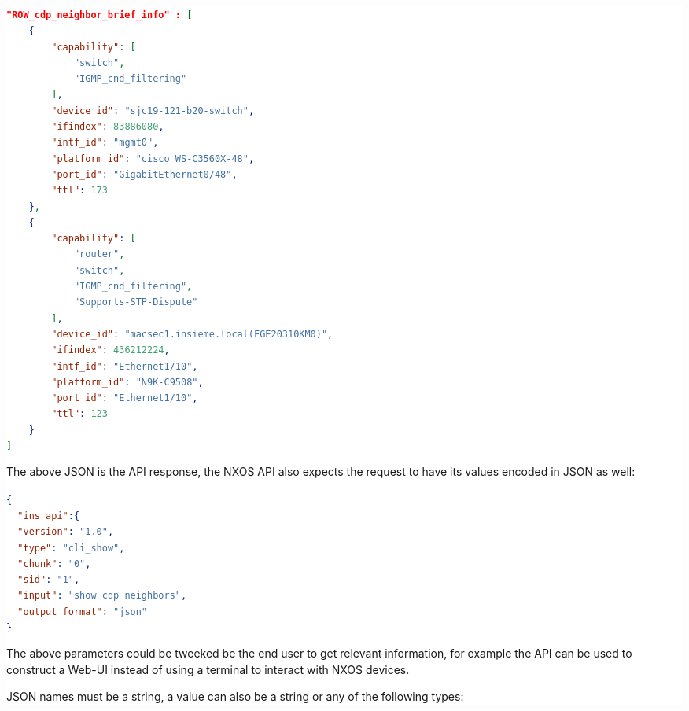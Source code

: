 
```json
"ROW_cdp_neighbor_brief_info" : [
    {
        "capability": [
            "switch", 
            "IGMP_cnd_filtering"
        ], 
        "device_id": "sjc19-121-b20-switch", 
        "ifindex": 83886080, 
        "intf_id": "mgmt0", 
        "platform_id": "cisco WS-C3560X-48", 
        "port_id": "GigabitEthernet0/48", 
        "ttl": 173
    }, 
    {
        "capability": [
            "router", 
            "switch", 
            "IGMP_cnd_filtering", 
            "Supports-STP-Dispute"
        ], 
        "device_id": "macsec1.insieme.local(FGE20310KM0)", 
        "ifindex": 436212224, 
        "intf_id": "Ethernet1/10", 
        "platform_id": "N9K-C9508", 
        "port_id": "Ethernet1/10", 
        "ttl": 123
    }
]
```

The above JSON is the API response, the NXOS API also expects the request to have its values encoded 
in JSON as well:

```json
{
  "ins_api":{
  "version": "1.0",
  "type": "cli_show",
  "chunk": "0",
  "sid": "1",
  "input": "show cdp neighbors",
  "output_format": "json"
}
```

The above parameters could be tweeked be the end user to get relevant information, for example the API can
be used to construct a Web-UI instead of using a terminal to interact with NXOS devices.


JSON names must be a string, a value can also be a string or any of the following types:
